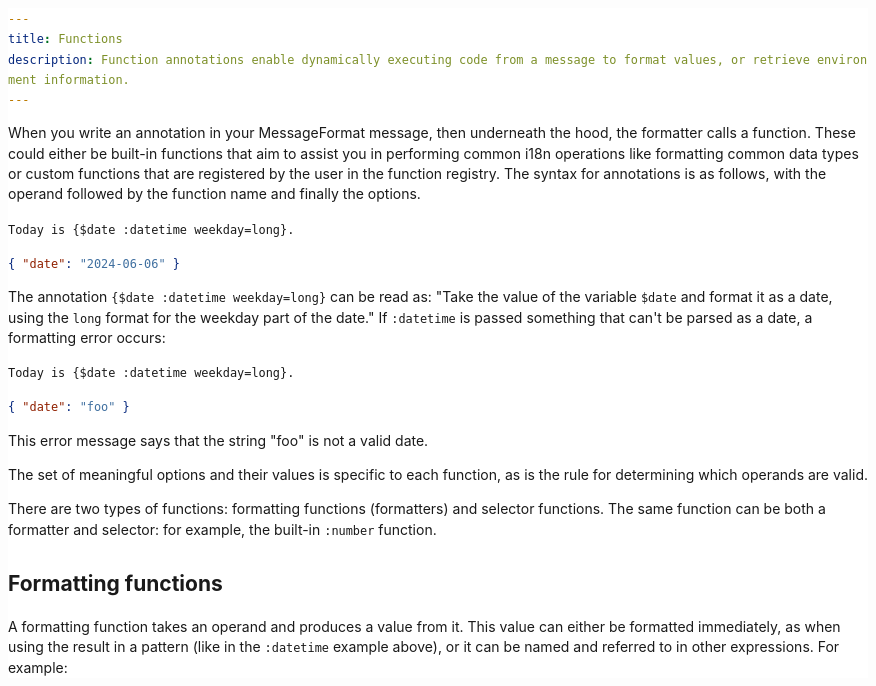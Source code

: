 ```yaml
---
title: Functions
description: Function annotations enable dynamically executing code from a message to format values, or retrieve environment information.
---
```


When you write an annotation in your MessageFormat message, then underneath the
hood, the formatter calls a function. These could either be built-in functions
that aim to assist you in performing common i18n operations like formatting
common data types or custom functions that are registered by the user in the
function registry. The syntax for annotations is as follows, with the operand
followed by the function name and finally the options.

<mf2-interactive>

```mf2
Today is {$date :datetime weekday=long}.
```

```json
{ "date": "2024-06-06" }
```

</mf2-interactive>

The annotation `{$date :datetime weekday=long}` can be read as: "Take the value
of the variable `$date` and format it as a date, using the `long` format for the
weekday part of the date." If `:datetime` is passed something that can't be
parsed as a date, a formatting error occurs:

<mf2-interactive>

```mf2
Today is {$date :datetime weekday=long}.
```

```json
{ "date": "foo" }
```

</mf2-interactive>

This error message says that the string "foo" is not a valid date.

The set of meaningful options and their values is specific to each function, as
is the rule for determining which operands are valid.

There are two types of functions: formatting functions (formatters) and selector
functions. The same function can be both a formatter and selector: for example,
the built-in `:number` function.

## Formatting functions

A formatting function takes an operand and produces a value from it. This value
can either be formatted immediately, as when using the result in a pattern (like
in the `:datetime` example above), or it can be named and referred to in other
expressions. For example:
